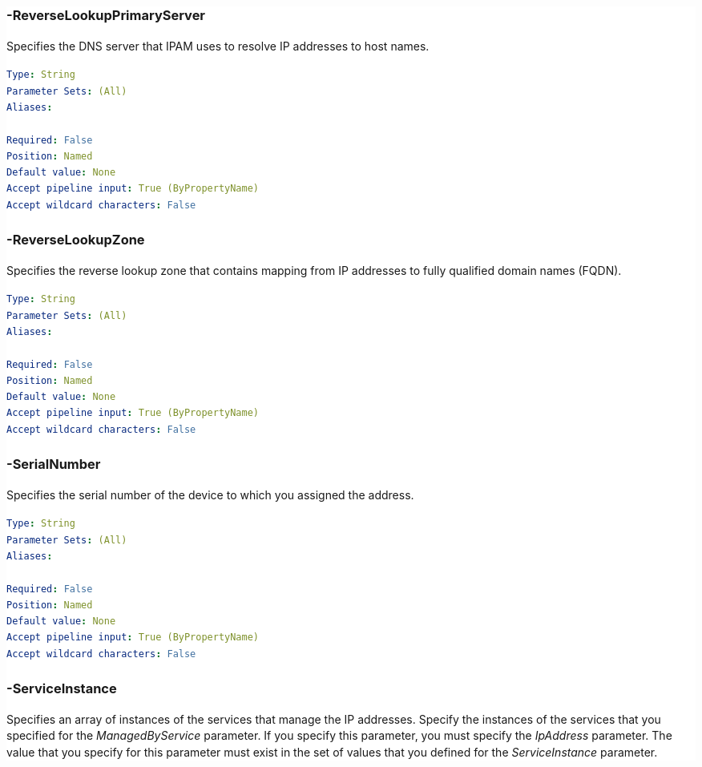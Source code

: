 ### -ReverseLookupPrimaryServer
Specifies the DNS server that IPAM uses to resolve IP addresses to host names.

```yaml
Type: String
Parameter Sets: (All)
Aliases:

Required: False
Position: Named
Default value: None
Accept pipeline input: True (ByPropertyName)
Accept wildcard characters: False
```

### -ReverseLookupZone
Specifies the reverse lookup zone that contains mapping from IP addresses to fully qualified domain names (FQDN).

```yaml
Type: String
Parameter Sets: (All)
Aliases:

Required: False
Position: Named
Default value: None
Accept pipeline input: True (ByPropertyName)
Accept wildcard characters: False
```

### -SerialNumber
Specifies the serial number of the device to which you assigned the address.

```yaml
Type: String
Parameter Sets: (All)
Aliases:

Required: False
Position: Named
Default value: None
Accept pipeline input: True (ByPropertyName)
Accept wildcard characters: False
```

### -ServiceInstance
Specifies an array of instances of the services that manage the IP addresses.
Specify the instances of the services that you specified for the *ManagedByService* parameter.
If you specify this parameter, you must specify the *IpAddress* parameter.
The value that you specify for this parameter must exist in the set of values that you defined for the *ServiceInstance* parameter.
